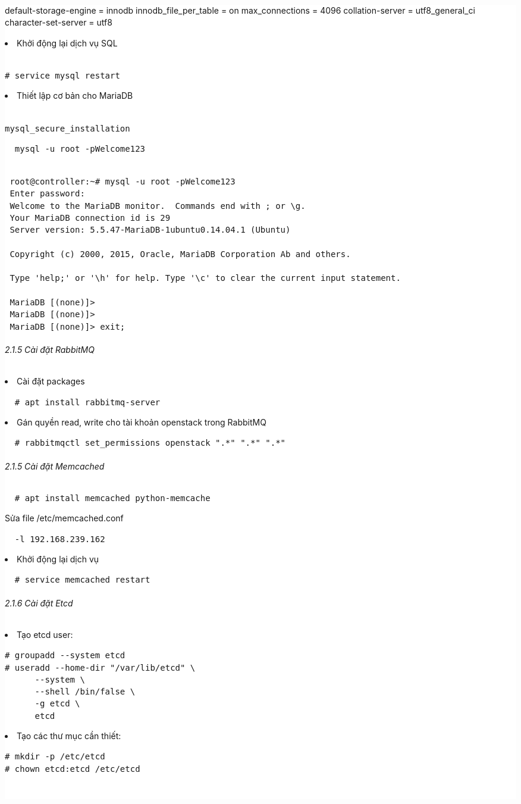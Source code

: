 default-storage-engine = innodb
innodb_file_per_table = on
max_connections = 4096
collation-server = utf8_general_ci
character-set-server = utf8
</pre><li> Khởi động lại dịch vụ SQL </li>
<pre> 
# service mysql restart
</pre><li> Thiết lập cơ bản cho MariaDB </li>
<pre> 
mysql_secure_installation
</pre>

<pre>  mysql -u root -pWelcome123
</pre>

<pre>  
 root@controller:~# mysql -u root -pWelcome123
 Enter password:
 Welcome to the MariaDB monitor.  Commands end with ; or \g.
 Your MariaDB connection id is 29
 Server version: 5.5.47-MariaDB-1ubuntu0.14.04.1 (Ubuntu)

 Copyright (c) 2000, 2015, Oracle, MariaDB Corporation Ab and others.

 Type 'help;' or '\h' for help. Type '\c' to clear the current input statement.

 MariaDB [(none)]>
 MariaDB [(none)]>
 MariaDB [(none)]> exit;
</pre>

<h6> 2.1.5 Cài đặt RabbitMQ </h6>
<li> Cài đặt packages </li>
<pre>  # apt install rabbitmq-server</pre>
<li> Gán quyền read, write cho tài khoản openstack trong RabbitMQ </li>

<pre>  # rabbitmqctl set_permissions openstack ".*" ".*" ".*"
</pre>

<h6> 2.1.5 Cài đặt  Memcached </h6>
<pre>  # apt install memcached python-memcache
</pre>
Sửa file /etc/memcached.conf
<pre>  -l 192.168.239.162
</pre>
<li> Khởi động lại dịch vụ </li>
<pre>  # service memcached restart
</pre>
<h6> 2.1.6 Cài đặt  Etcd </h6>
<li>Tạo etcd user:</li>
<pre># groupadd --system etcd
# useradd --home-dir "/var/lib/etcd" \
      --system \
      --shell /bin/false \
      -g etcd \
      etcd </pre>
 <li>Tạo các thư mục cần thiết: </li>
 <pre>
# mkdir -p /etc/etcd
# chown etcd:etcd /etc/etcd